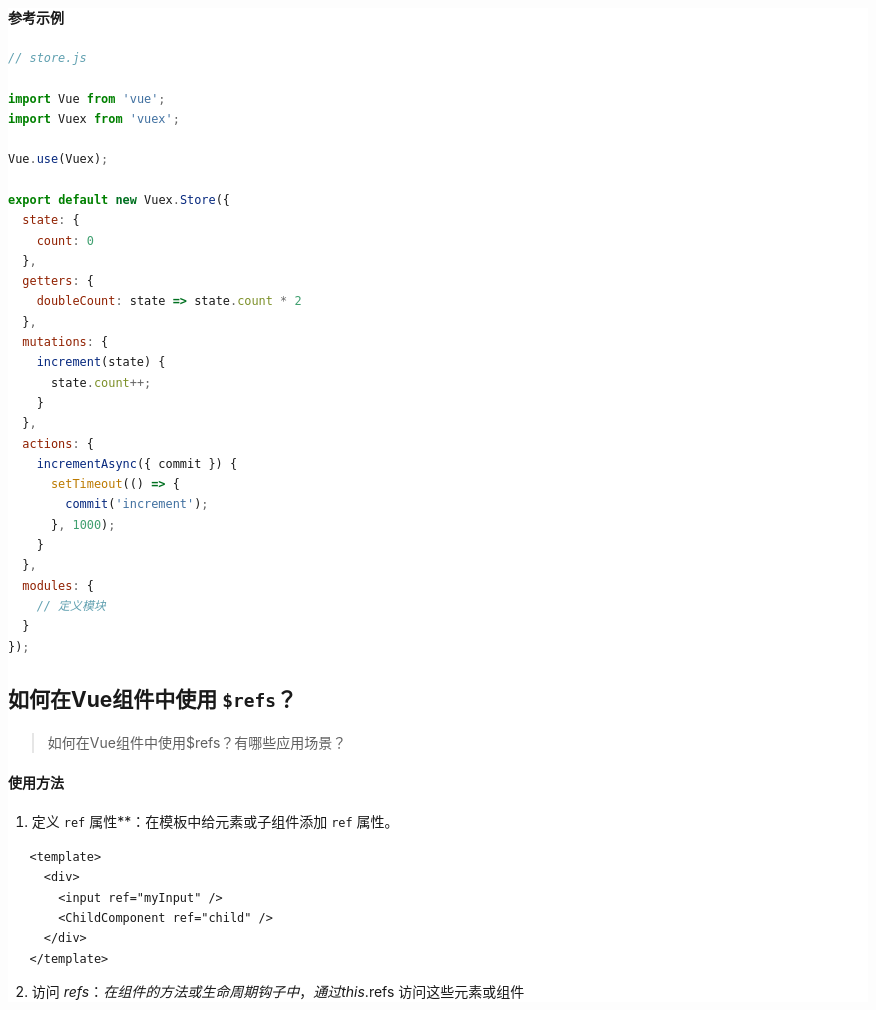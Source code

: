 #### 参考示例

```js
// store.js

import Vue from 'vue';
import Vuex from 'vuex';

Vue.use(Vuex);

export default new Vuex.Store({
  state: {
    count: 0
  },
  getters: {
    doubleCount: state => state.count * 2
  },
  mutations: {
    increment(state) {
      state.count++;
    }
  },
  actions: {
    incrementAsync({ commit }) {
      setTimeout(() => {
        commit('increment');
      }, 1000);
    }
  },
  modules: {
    // 定义模块
  }
});
```

## 如何在Vue组件中使用 `$refs`？
>
>如何在Vue组件中使用$refs？有哪些应用场景？

#### 使用方法

1. 定义 `ref` 属性**：在模板中给元素或子组件添加 `ref` 属性。

```vue
   <template>
     <div>
       <input ref="myInput" />
       <ChildComponent ref="child" />
     </div>
   </template>
```

2. 访问 $refs：在组件的方法或生命周期钩子中，通过 this.$refs 访问这些元素或组件
